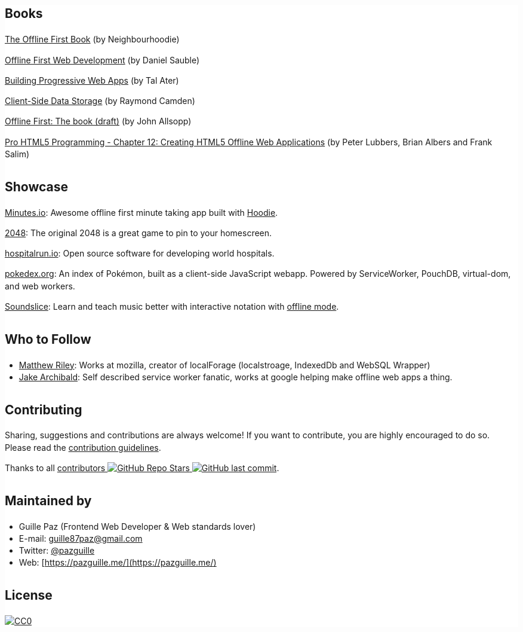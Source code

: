 ## Books

[The Offline First Book](https://neighbourhood.ie/offline-first/book/)
(by Neighbourhoodie)

[Offline First Web Development](https://www.packtpub.com/web-development/offline-first-web-development)
(by Daniel Sauble)

[Building Progressive Web Apps](http://shop.oreilly.com/product/0636920052067.do)
(by Tal Ater)

[Client-Side Data Storage](http://shop.oreilly.com/product/0636920043676.do)
(by Raymond Camden)

[Offline First: The book (draft)](http://www.webdirections.org/offlineworkshop/ibooksDraft.pdf)
(by John Allsopp)

[Pro HTML5 Programming - Chapter 12: Creating HTML5 Offline Web Applications](http://apress.jensimmons.com/v5/pro-html5-programming/ch12.html)
(by Peter Lubbers, Brian Albers and Frank Salim)

## Showcase
[Minutes.io](https://minutes.io): Awesome offline first minute taking app built with [Hoodie](http://hood.ie/).

[2048](https://gabrielecirulli.github.io/2048/): The original 2048 is a great game to pin to your homescreen. 

[hospitalrun.io](http://hospitalrun.io/): Open source software for developing world hospitals.

[pokedex.org](https://www.pokedex.org/): An index of Pokémon, built as a client-side JavaScript webapp. Powered by ServiceWorker, PouchDB, virtual-dom, and web workers.

[Soundslice](https://www.soundslice.com/): Learn and teach music better with interactive notation with [offline mode](https://www.soundslice.com/blog/29/introducing-soundslice-offline-mode/).

## Who to Follow
- [Matthew Riley](https://github.com/tofumatt): Works at mozilla, creator of localForage (localstroage, IndexedDb and WebSQL Wrapper)
- [Jake Archibald](https://github.com/jakearchibald): Self described service worker fanatic, works at google helping make offline web apps a thing.

## Contributing
Sharing, suggestions and contributions are always welcome! If you want to contribute, you are highly encouraged to do so. Please read the [contribution guidelines](CONTRIBUTING.md).

Thanks to all [contributors ![GitHub Repo Stars](https://img.shields.io/github/stars/pazguille/offline-first) ![GitHub last commit](https://img.shields.io/github/last-commit/pazguille/offline-first)](https://github.com/pazguille/offline-first/graphs/contributors).

## Maintained by
- Guille Paz (Frontend Web Developer & Web standards lover)
- E-mail: [guille87paz@gmail.com](mailto:guille87paz@gmail.com)
- Twitter: [@pazguille](https://twitter.com/pazguille)
- Web: [https://pazguille.me/](https://pazguille.me/)


## License
[![CC0](https://licensebuttons.net/p/zero/1.0/88x31.png)](https://creativecommons.org/publicdomain/zero/1.0/)
